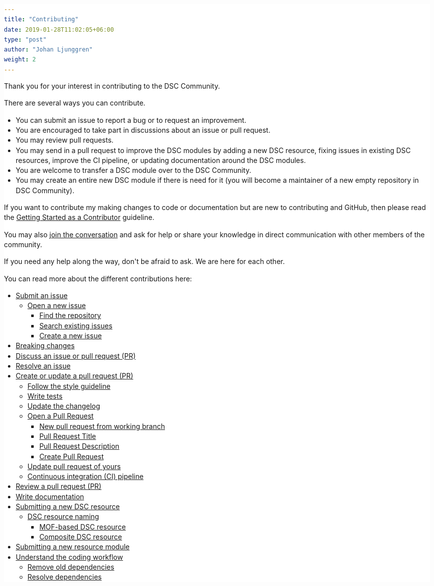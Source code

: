```yaml
---
title: "Contributing"
date: 2019-01-28T11:02:05+06:00
type: "post"
author: "Johan Ljunggren"
weight: 2
---
```


Thank you for your interest in contributing to the DSC Community.

There are several ways you can contribute.

- You can submit an issue to report a bug or to request an improvement.
- You are encouraged to take part in discussions about an issue or
  pull request.
- You may review pull requests.
- You may send in a pull request to improve the DSC modules by adding a
  new DSC resource, fixing issues in existing DSC resources, improve the
  CI pipeline, or updating documentation around the DSC modules.
- You are welcome to transfer a DSC module over to the DSC Community.
- You may create an entire new DSC module if there is need for it (you
  will become a maintainer of a new empty repository in DSC Community).

If you want to contribute my making changes to code or documentation but
are new to contributing and GitHub, then please read the
[Getting Started as a Contributor](/guidelines/getting-started/) guideline.

You may also [join the conversation](/community/contact/) and ask for
help or share your knowledge in direct communication with other members
of the community.

If you need any help along the way, don't be afraid to ask. We are here
for each other.

You can read more about the different contributions here:

- [Submit an issue](#submit-an-issue)
  - [Open a new issue](#open-a-new-issue)
    - [Find the repository](#find-the-repository)
    - [Search existing issues](#search-existing-issues)
    - [Create a new issue](#create-a-new-issue)
- [Breaking changes](#breaking-changes)
- [Discuss an issue or pull request (PR)](#discuss-an-issue-or-pull-request-pr)
- [Resolve an issue](#resolve-an-issue)
- [Create or update a pull request (PR)](#create-or-update-a-pull-request-pr)
  - [Follow the style guideline](#follow-the-style-guideline)
  - [Write tests](#write-tests)
  - [Update the changelog](#update-the-changelog)
  - [Open a Pull Request](#open-a-pull-request)
    - [New pull request from working branch](#new-pull-request-from-working-branch)
    - [Pull Request Title](#pull-request-title)
    - [Pull Request Description](#pull-request-description)
    - [Create Pull Request](#create-pull-request)
  - [Update pull request of yours](#update-pull-request-of-yours)
  - [Continuous integration (CI) pipeline](#continuous-integration-ci-pipeline)
- [Review a pull request (PR)](#review-a-pull-request-pr)
- [Write documentation](#write-documentation)
- [Submitting a new DSC resource](#submitting-a-new-dsc-resource)
  - [DSC resource naming](#dsc-resource-naming)
    - [MOF-based DSC resource](#mof-based-dsc-resource)
    - [Composite DSC resource](#composite-dsc-resource)
- [Submitting a new resource module](#submitting-a-new-resource-module)
- [Understand the coding workflow](#understand-the-coding-workflow)
  - [Remove old dependencies](#remove-old-dependencies)
  - [Resolve dependencies](#resolve-dependencies)